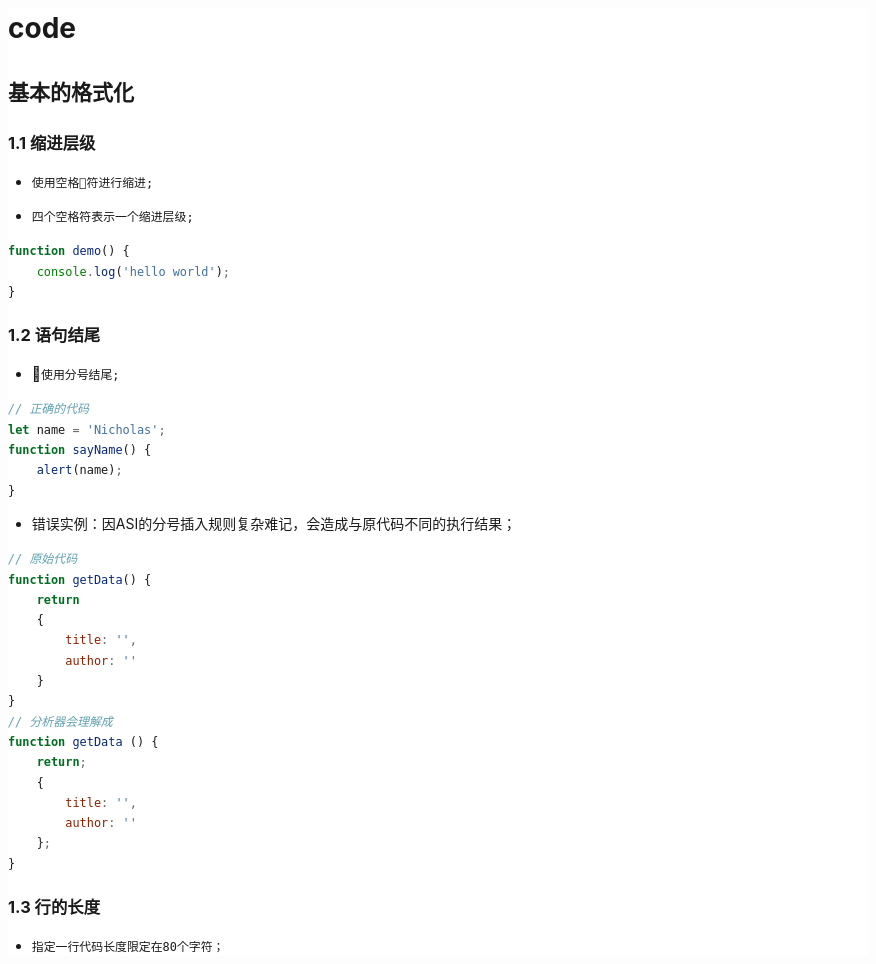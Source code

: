 # code

## 基本的格式化

### 1.1 缩进层级

* ```使用空格符进行缩进;```

* ```四个空格符表示一个缩进层级;```

```javascript
function demo() {
    console.log('hello world');
}
```

### 1.2 语句结尾

* ```使用分号结尾;```

```javascript
// 正确的代码
let name = 'Nicholas';
function sayName() {
    alert(name);
}
```

* 错误实例：因ASI的分号插入规则复杂难记，会造成与原代码不同的执行结果；

```javascript
// 原始代码
function getData() {
    return
    {
        title: '',
        author: ''
    }
}
// 分析器会理解成
function getData () {
    return;
    {
        title: '',
        author: ''
    };
}
```

### 1.3 行的长度

* ```指定一行代码长度限定在80个字符；```
